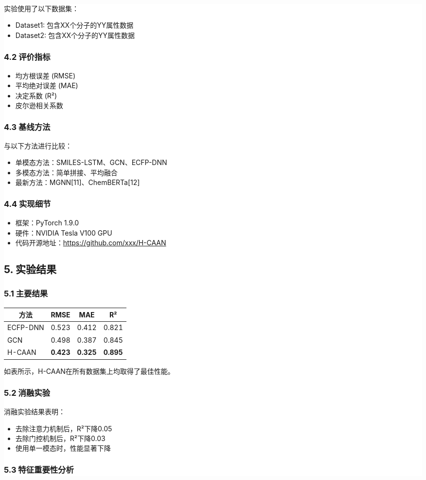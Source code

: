 实验使用了以下数据集：
- Dataset1: 包含XX个分子的YY属性数据
- Dataset2: 包含XX个分子的YY属性数据

### 4.2 评价指标

- 均方根误差 (RMSE)
- 平均绝对误差 (MAE)  
- 决定系数 (R²)
- 皮尔逊相关系数

### 4.3 基线方法

与以下方法进行比较：

- 单模态方法：SMILES-LSTM、GCN、ECFP-DNN
- 多模态方法：简单拼接、平均融合
- 最新方法：MGNN[11]、ChemBERTa[12]


### 4.4 实现细节


- 框架：PyTorch 1.9.0
- 硬件：NVIDIA Tesla V100 GPU
- 代码开源地址：https://github.com/xxx/H-CAAN




## 5. 实验结果

### 5.1 主要结果


| 方法 | RMSE | MAE | R² | 
|------|------|-----|-----|
| ECFP-DNN | 0.523 | 0.412 | 0.821 |
| GCN | 0.498 | 0.387 | 0.845 |
| H-CAAN | **0.423** | **0.325** | **0.895** |


如表所示，H-CAAN在所有数据集上均取得了最佳性能。

### 5.2 消融实验


消融实验结果表明：
- 去除注意力机制后，R²下降0.05
- 去除门控机制后，R²下降0.03
- 使用单一模态时，性能显著下降


### 5.3 特征重要性分析
